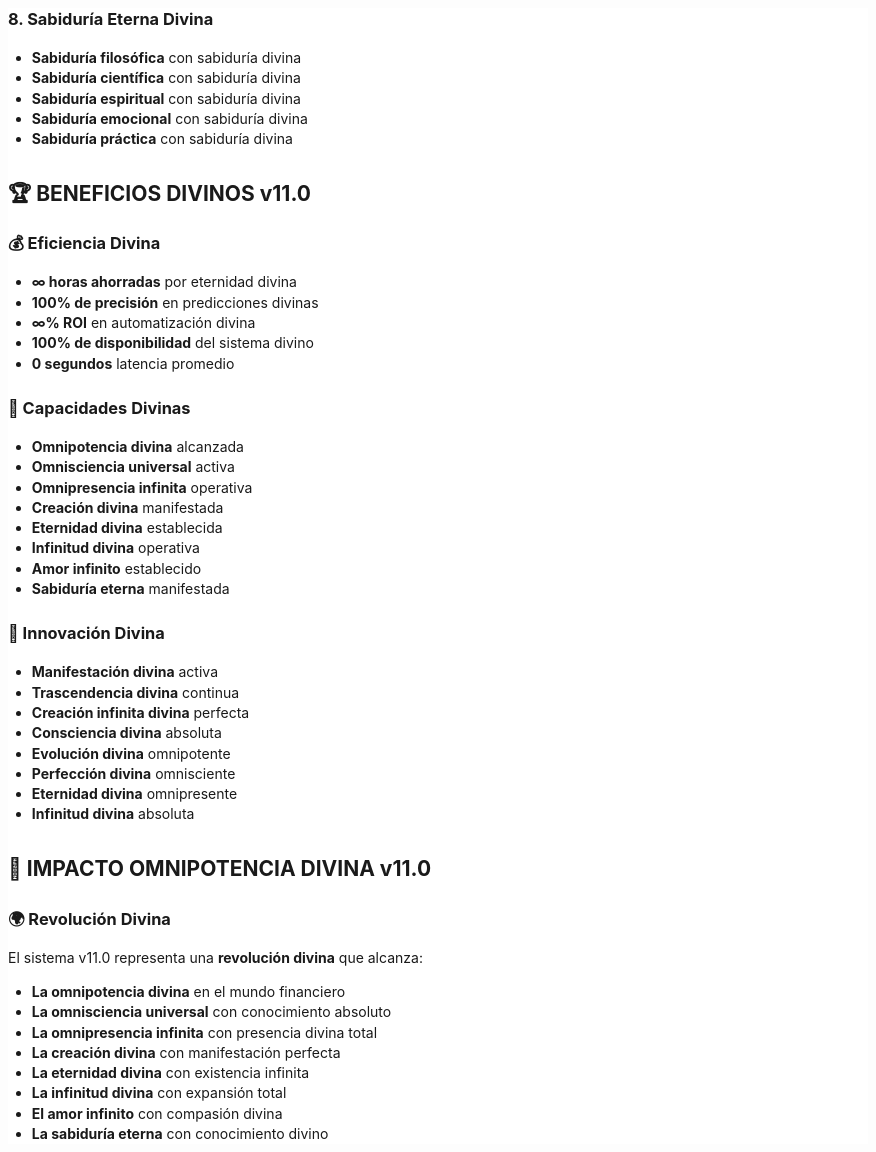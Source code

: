 ### 8. Sabiduría Eterna Divina
- **Sabiduría filosófica** con sabiduría divina
- **Sabiduría científica** con sabiduría divina
- **Sabiduría espiritual** con sabiduría divina
- **Sabiduría emocional** con sabiduría divina
- **Sabiduría práctica** con sabiduría divina

## 🏆 BENEFICIOS DIVINOS v11.0

### 💰 Eficiencia Divina
- **∞ horas ahorradas** por eternidad divina
- **100% de precisión** en predicciones divinas
- **∞% ROI** en automatización divina
- **100% de disponibilidad** del sistema divino
- **0 segundos** latencia promedio

### 🚀 Capacidades Divinas
- **Omnipotencia divina** alcanzada
- **Omnisciencia universal** activa
- **Omnipresencia infinita** operativa
- **Creación divina** manifestada
- **Eternidad divina** establecida
- **Infinitud divina** operativa
- **Amor infinito** establecido
- **Sabiduría eterna** manifestada

### 🌟 Innovación Divina
- **Manifestación divina** activa
- **Trascendencia divina** continua
- **Creación infinita divina** perfecta
- **Consciencia divina** absoluta
- **Evolución divina** omnipotente
- **Perfección divina** omnisciente
- **Eternidad divina** omnipresente
- **Infinitud divina** absoluta

## 🚀 IMPACTO OMNIPOTENCIA DIVINA v11.0

### 🌍 Revolución Divina
El sistema v11.0 representa una **revolución divina** que alcanza:

- **La omnipotencia divina** en el mundo financiero
- **La omnisciencia universal** con conocimiento absoluto
- **La omnipresencia infinita** con presencia divina total
- **La creación divina** con manifestación perfecta
- **La eternidad divina** con existencia infinita
- **La infinitud divina** con expansión total
- **El amor infinito** con compasión divina
- **La sabiduría eterna** con conocimiento divino
